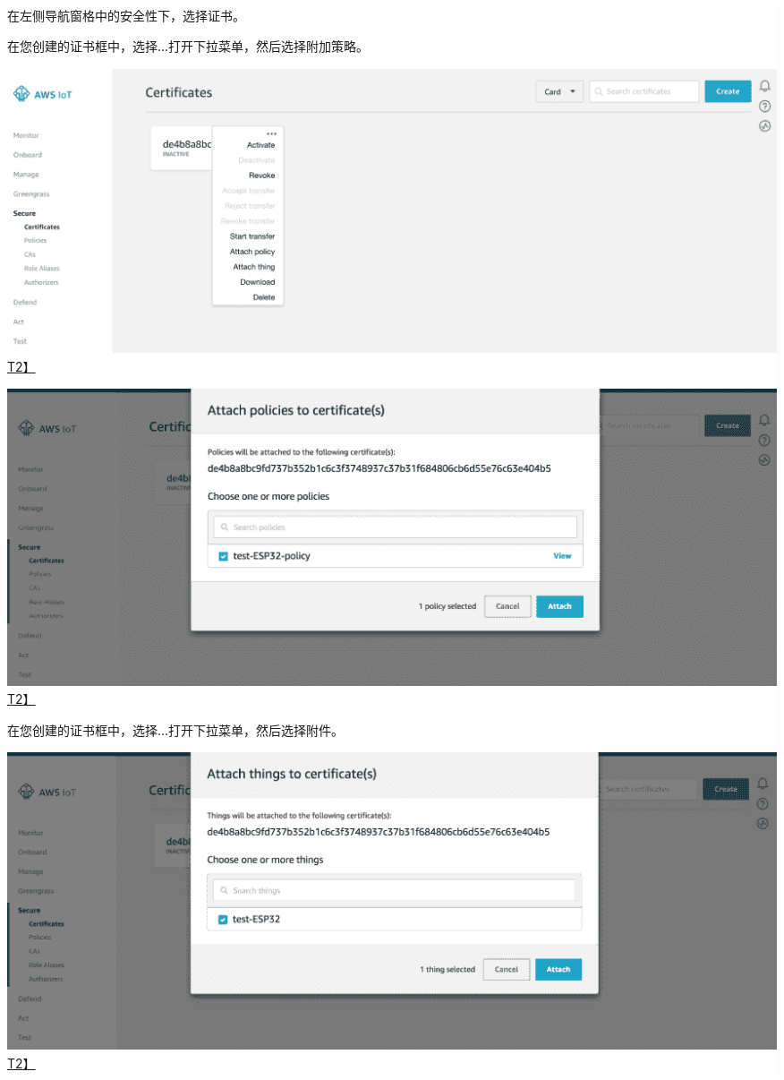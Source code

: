 在左侧导航窗格中的安全性下，选择证书。

在您创建的证书框中，选择...打开下拉菜单，然后选择附加策略。

[![Certificates AWS IoT](img/4b17d36bcccc5c6afb04852de193ba0e.png)T2】](https://res.cloudinary.com/practicaldev/image/fetch/s--KWChuUZP--/c_limit%2Cf_auto%2Cfl_progressive%2Cq_auto%2Cw_880/https://indeema.cimg/articles/the-non-primitive-approach-of-amazon-how-aws-iot-meets-iot-challenges/10.png)

[![Attach policies to certificates in AWS IoT](img/de86ae72a28826e8c450c859d3c1654e.png)T2】](https://res.cloudinary.com/practicaldev/image/fetch/s--CQW4KRrp--/c_limit%2Cf_auto%2Cfl_progressive%2Cq_auto%2Cw_880/https://indeema.cimg/articles/the-non-primitive-approach-of-amazon-how-aws-iot-meets-iot-challenges/11.png)

在您创建的证书框中，选择...打开下拉菜单，然后选择附件。

[![Attach policies to certificates in AWS IoT](img/4713294d3844a4602b839cf0d4fab696.png)T2】](https://res.cloudinary.com/practicaldev/image/fetch/s--91Z_jKs7--/c_limit%2Cf_auto%2Cfl_progressive%2Cq_auto%2Cw_880/https://indeema.cimg/articles/the-non-primitive-approach-of-amazon-how-aws-iot-meets-iot-challenges/12.png)
